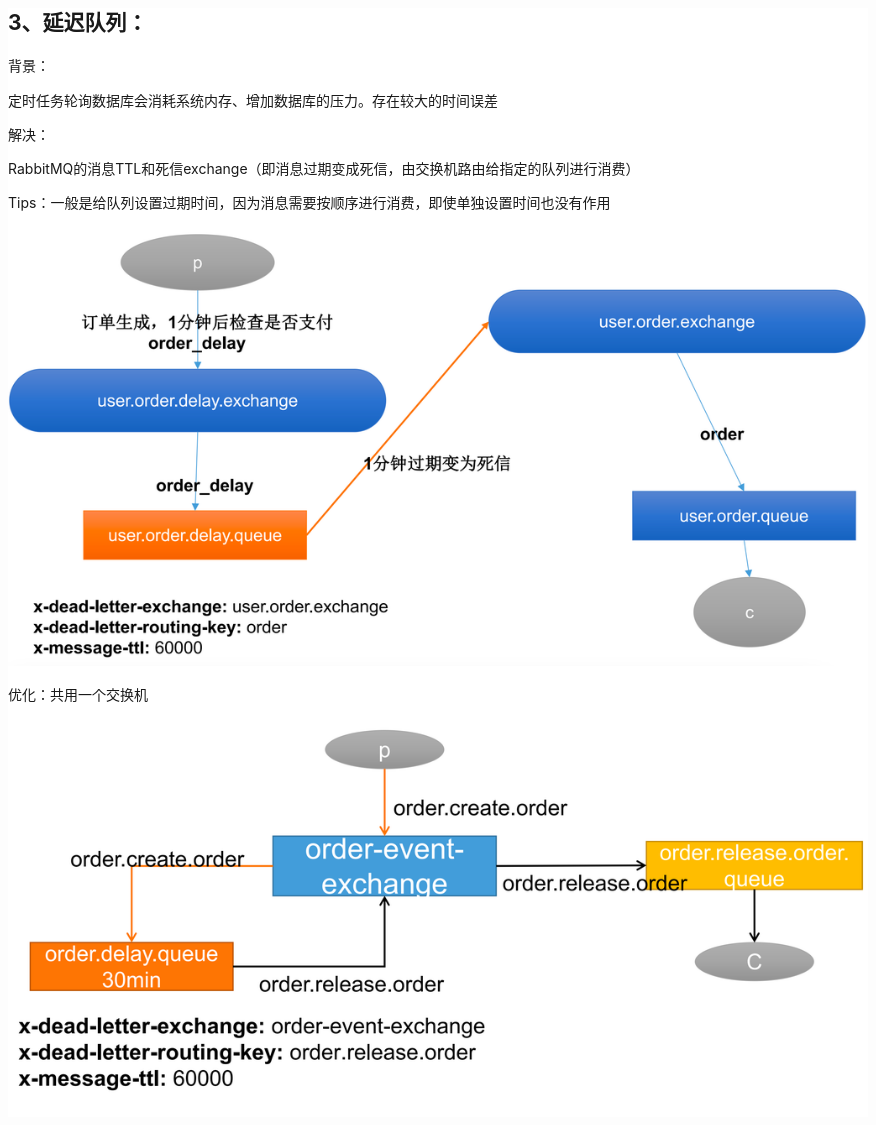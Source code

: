 ## 3、延迟队列：

背景：

定时任务轮询数据库会消耗系统内存、增加数据库的压力。存在较大的时间误差

解决：

RabbitMQ的消息TTL和死信exchange（即消息过期变成死信，由交换机路由给指定的队列进行消费）

Tips：一般是给队列设置过期时间，因为消息需要按顺序进行消费，即使单独设置时间也没有作用

![image-20230124205455391](../_images/image-20230124205455391.png)

优化：共用一个交换机

![image-20230124205742697](../_images/image-20230124205742697.png)
